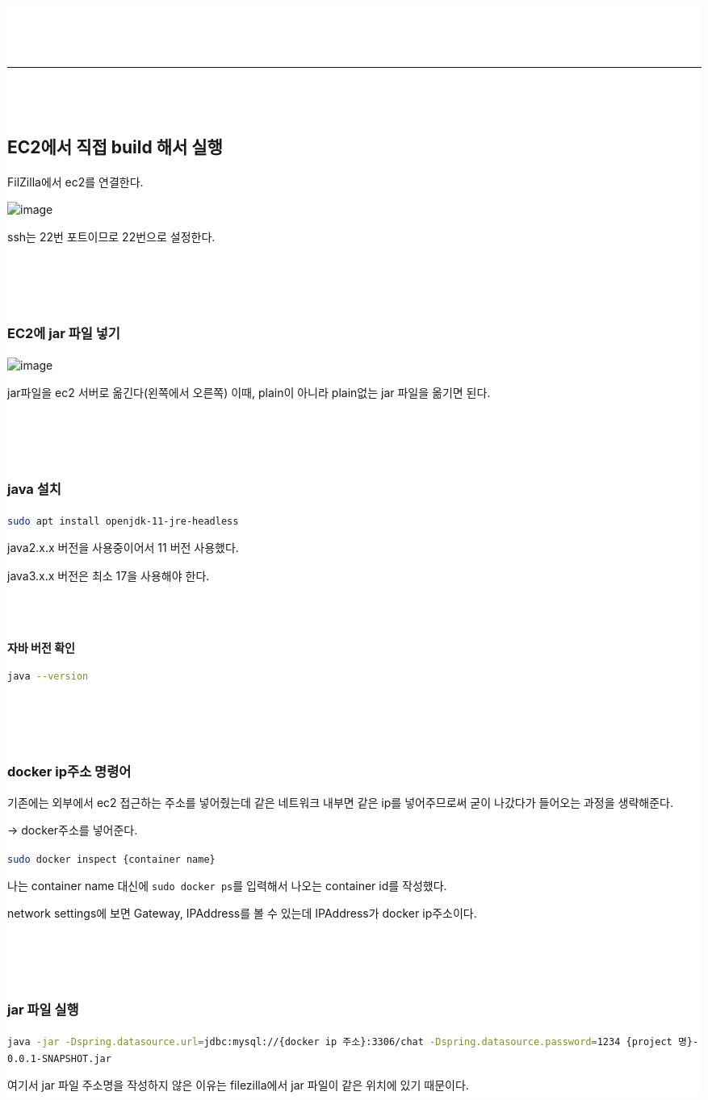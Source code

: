 <br><br><br>

---

<br><br>

## EC2에서 직접 build 해서 실행
FilZilla에서 ec2를 연결한다.

![image](https://github.com/haedal-uni/haedal-uni.github.io/assets/74857364/5ffcdca9-0680-440d-9f60-6bb285803f68)

ssh는 22번 포트이므로 22번으로 설정한다.   

<br><br><br>

### EC2에 jar 파일 넣기
![image](https://github.com/haedal-uni/haedal-uni.github.io/assets/74857364/472cdd68-a6bd-427b-9799-57b51a59088f)

jar파일을 ec2 서버로 옮긴다(왼쪽에서 오른쪽) 이때, plain이 아니라 plain없는 jar 파일을 옮기면 된다.

<br><br><br>

### java 설치
```bash
sudo apt install openjdk-11-jre-headless
```
java2.x.x 버전을 사용중이어서 11 버전 사용했다.

java3.x.x 버전은 최소 17을 사용해야 한다.

<br><br>

**자바 버전 확인**
```bash
java --version
```

<br><br><br>

### docker ip주소 명령어

기존에는 외부에서 ec2 접근하는 주소를 넣어줬는데 같은 네트워크 내부면 같은 ip를 넣어주므로써 굳이 나갔다가 들어오는 과정을 생략해준다.

→ docker주소를 넣어준다.

```bash
sudo docker inspect {container name}
```
나는 container name 대신에 `sudo docker ps`를 입력해서 나오는 container id를 작성했다.

network settings에 보면 Gateway, IPAddress를 볼 수 있는데 IPAddress가 docker ip주소이다.

<br><br><br>

###  jar 파일 실행
```bash
java -jar -Dspring.datasource.url=jdbc:mysql://{docker ip 주소}:3306/chat -Dspring.datasource.password=1234 {project 명}-0.0.1-SNAPSHOT.jar
```
여기서 jar 파일 주소명을 작성하지 않은 이유는 filezilla에서 jar 파일이 같은 위치에 있기 때문이다.
